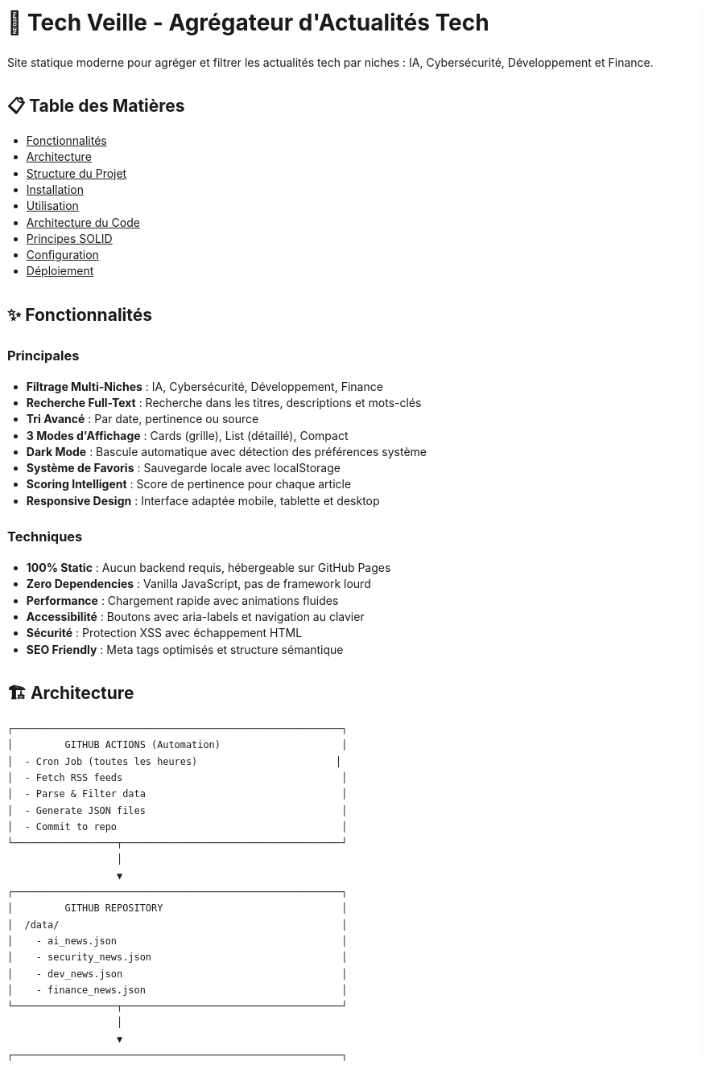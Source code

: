 # 🚀 Tech Veille - Agrégateur d'Actualités Tech

Site statique moderne pour agréger et filtrer les actualités tech par niches : IA, Cybersécurité, Développement et Finance.

## 📋 Table des Matières

- [Fonctionnalités](#fonctionnalités)
- [Architecture](#architecture)
- [Structure du Projet](#structure-du-projet)
- [Installation](#installation)
- [Utilisation](#utilisation)
- [Architecture du Code](#architecture-du-code)
- [Principes SOLID](#principes-solid)
- [Configuration](#configuration)
- [Déploiement](#déploiement)

## ✨ Fonctionnalités

### Principales
- **Filtrage Multi-Niches** : IA, Cybersécurité, Développement, Finance
- **Recherche Full-Text** : Recherche dans les titres, descriptions et mots-clés
- **Tri Avancé** : Par date, pertinence ou source
- **3 Modes d'Affichage** : Cards (grille), List (détaillé), Compact
- **Dark Mode** : Bascule automatique avec détection des préférences système
- **Système de Favoris** : Sauvegarde locale avec localStorage
- **Scoring Intelligent** : Score de pertinence pour chaque article
- **Responsive Design** : Interface adaptée mobile, tablette et desktop

### Techniques
- **100% Static** : Aucun backend requis, hébergeable sur GitHub Pages
- **Zero Dependencies** : Vanilla JavaScript, pas de framework lourd
- **Performance** : Chargement rapide avec animations fluides
- **Accessibilité** : Boutons avec aria-labels et navigation au clavier
- **Sécurité** : Protection XSS avec échappement HTML
- **SEO Friendly** : Meta tags optimisés et structure sémantique

## 🏗️ Architecture

```
┌─────────────────────────────────────────────────────────┐
│         GITHUB ACTIONS (Automation)                     │
│  - Cron Job (toutes les heures)                        │
│  - Fetch RSS feeds                                      │
│  - Parse & Filter data                                  │
│  - Generate JSON files                                  │
│  - Commit to repo                                       │
└──────────────────┬──────────────────────────────────────┘
                   │
                   ▼
┌─────────────────────────────────────────────────────────┐
│         GITHUB REPOSITORY                               │
│  /data/                                                 │
│    - ai_news.json                                       │
│    - security_news.json                                 │
│    - dev_news.json                                      │
│    - finance_news.json                                  │
└──────────────────┬──────────────────────────────────────┘
                   │
                   ▼
┌─────────────────────────────────────────────────────────┐
```